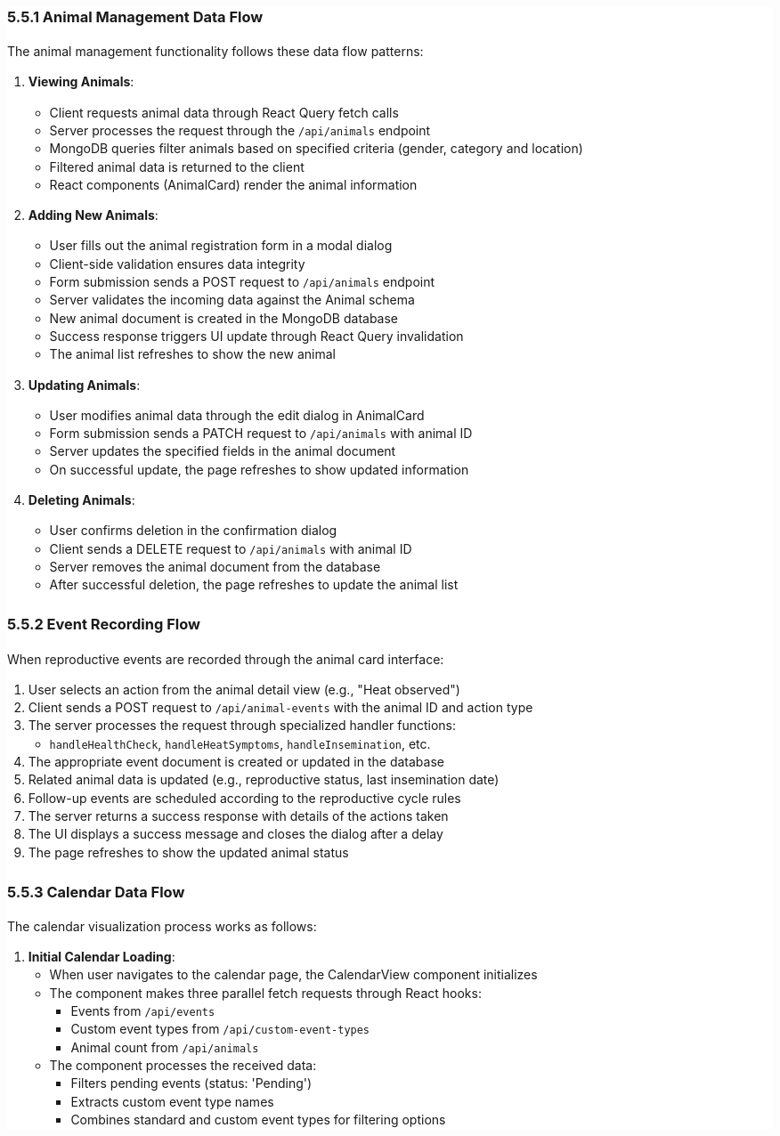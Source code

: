 ### 5.5.1 Animal Management Data Flow

The animal management functionality follows these data flow patterns:

1. **Viewing Animals**:
   - Client requests animal data through React Query fetch calls
   - Server processes the request through the `/api/animals` endpoint
   - MongoDB queries filter animals based on specified criteria (gender, category and location)
   - Filtered animal data is returned to the client
   - React components (AnimalCard) render the animal information

2. **Adding New Animals**:
   - User fills out the animal registration form in a modal dialog
   - Client-side validation ensures data integrity
   - Form submission sends a POST request to `/api/animals` endpoint
   - Server validates the incoming data against the Animal schema
   - New animal document is created in the MongoDB database
   - Success response triggers UI update through React Query invalidation
   - The animal list refreshes to show the new animal

3. **Updating Animals**:
   - User modifies animal data through the edit dialog in AnimalCard
   - Form submission sends a PATCH request to `/api/animals` with animal ID
   - Server updates the specified fields in the animal document
   - On successful update, the page refreshes to show updated information

4. **Deleting Animals**:
   - User confirms deletion in the confirmation dialog
   - Client sends a DELETE request to `/api/animals` with animal ID
   - Server removes the animal document from the database
   - After successful deletion, the page refreshes to update the animal list

### 5.5.2 Event Recording Flow

When reproductive events are recorded through the animal card interface:

1. User selects an action from the animal detail view (e.g., "Heat observed")
2. Client sends a POST request to `/api/animal-events` with the animal ID and action type
3. The server processes the request through specialized handler functions:
   - `handleHealthCheck`, `handleHeatSymptoms`, `handleInsemination`, etc.
4. The appropriate event document is created or updated in the database
5. Related animal data is updated (e.g., reproductive status, last insemination date)
6. Follow-up events are scheduled according to the reproductive cycle rules
7. The server returns a success response with details of the actions taken
8. The UI displays a success message and closes the dialog after a delay
9. The page refreshes to show the updated animal status

### 5.5.3 Calendar Data Flow

The calendar visualization process works as follows:

1. **Initial Calendar Loading**:
   - When user navigates to the calendar page, the CalendarView component initializes
   - The component makes three parallel fetch requests through React hooks:
     - Events from `/api/events`
     - Custom event types from `/api/custom-event-types`
     - Animal count from `/api/animals`
   - The component processes the received data:
     - Filters pending events (status: 'Pending')
     - Extracts custom event type names
     - Combines standard and custom event types for filtering options
